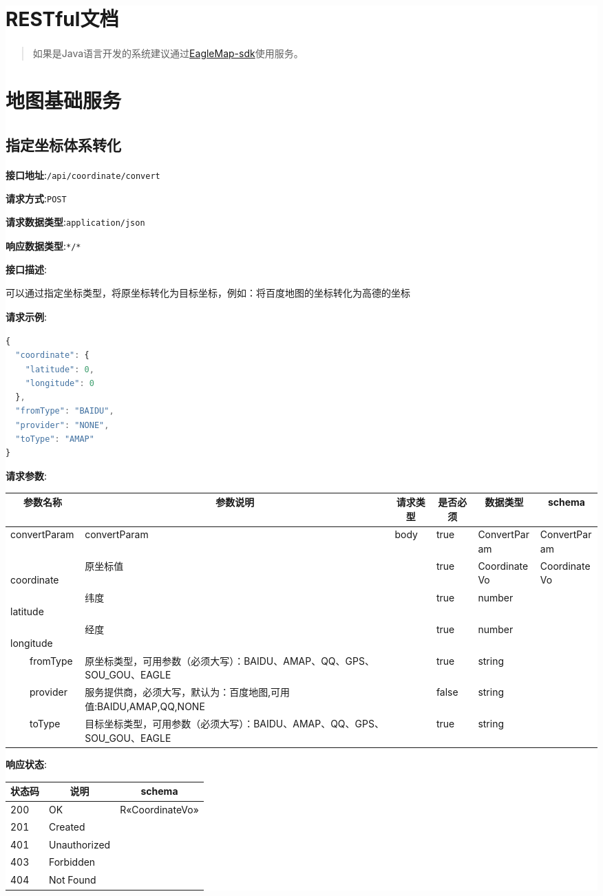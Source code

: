 # RESTful文档
> 如果是Java语言开发的系统建议通过[EagleMap-sdk](/zh-cn/sdk)使用服务。

# 地图基础服务
## 指定坐标体系转化
**接口地址**:`/api/coordinate/convert`


**请求方式**:`POST`


**请求数据类型**:`application/json`


**响应数据类型**:`*/*`


**接口描述**:<p>可以通过指定坐标类型，将原坐标转化为目标坐标，例如：将百度地图的坐标转化为高德的坐标</p>
**请求示例**:
```javascript
{
  "coordinate": {
    "latitude": 0,
    "longitude": 0
  },
  "fromType": "BAIDU",
  "provider": "NONE",
  "toType": "AMAP"
}
```


**请求参数**:


| 参数名称 | 参数说明 | 请求类型    | 是否必须 | 数据类型 | schema |
| -------- | -------- | ----- | -------- | -------- | ------ |
|convertParam|convertParam|body|true|ConvertParam|ConvertParam|
|&emsp;&emsp;coordinate|原坐标值||true|CoordinateVo|CoordinateVo|
|&emsp;&emsp;&emsp;&emsp;latitude|纬度||true|number||
|&emsp;&emsp;&emsp;&emsp;longitude|经度||true|number||
|&emsp;&emsp;fromType|原坐标类型，可用参数（必须大写）：BAIDU、AMAP、QQ、GPS、SOU_GOU、EAGLE||true|string||
|&emsp;&emsp;provider|服务提供商，必须大写，默认为：百度地图,可用值:BAIDU,AMAP,QQ,NONE||false|string||
|&emsp;&emsp;toType|目标坐标类型，可用参数（必须大写）：BAIDU、AMAP、QQ、GPS、SOU_GOU、EAGLE||true|string||


**响应状态**:


| 状态码 | 说明 | schema |
| -------- | -------- | ----- |
|200|OK|R«CoordinateVo»|
|201|Created||
|401|Unauthorized||
|403|Forbidden||
|404|Not Found||
